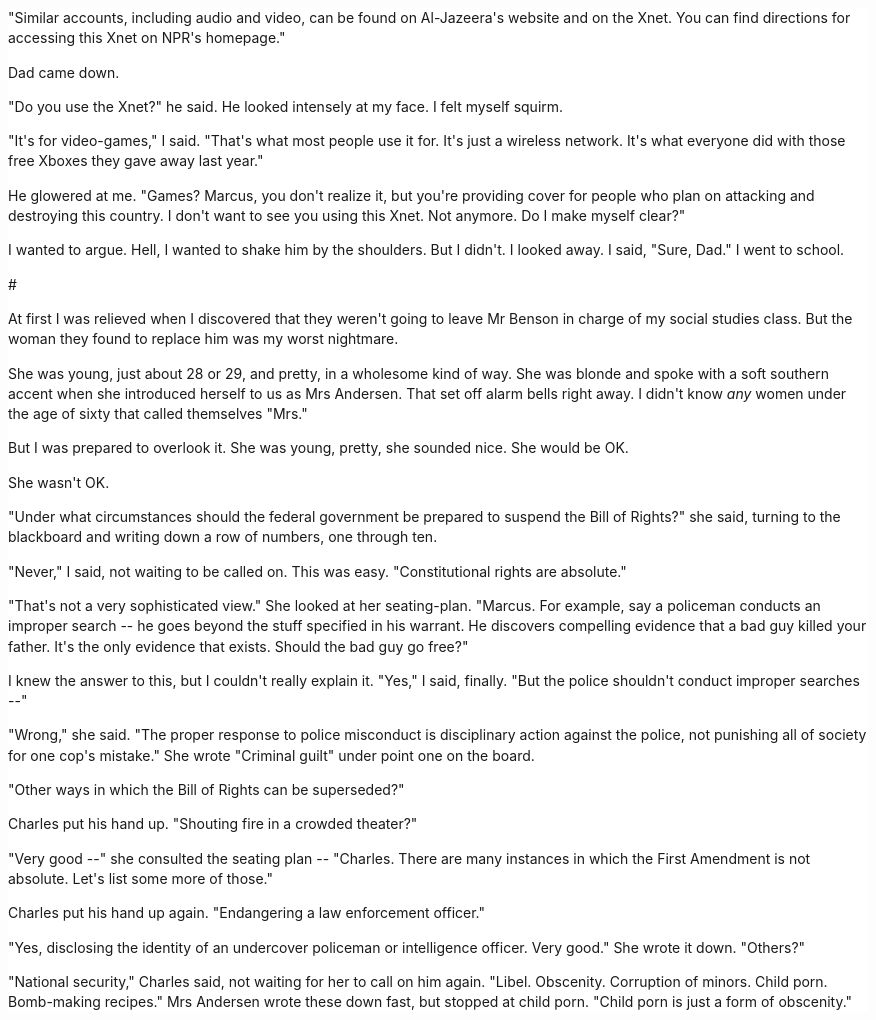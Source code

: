 "Similar accounts, including audio and video, can be found on Al-Jazeera's website and on the Xnet. You can find directions for accessing this Xnet on NPR's homepage."

Dad came down.

"Do you use the Xnet?" he said. He looked intensely at my face. I felt myself squirm.

"It's for video-games," I said. "That's what most people use it for. It's just a wireless network. It's what everyone did with those free Xboxes they gave away last year."

He glowered at me. "Games? Marcus, you don't realize it, but you're providing cover for people who plan on attacking and destroying this country. I don't want to see you using this Xnet. Not anymore. Do I make myself clear?"

I wanted to argue. Hell, I wanted to shake him by the shoulders. But I didn't. I looked away. I said, "Sure, Dad." I went to school.

\#

At first I was relieved when I discovered that they weren't going to leave Mr Benson in charge of my social studies class. But the woman they found to replace him was my worst nightmare.

She was young, just about 28 or 29, and pretty, in a wholesome kind of way. She was blonde and spoke with a soft southern accent when she introduced herself to us as Mrs Andersen. That set off alarm bells right away. I didn't know _any_ women under the age of sixty that called themselves "Mrs."

But I was prepared to overlook it. She was young, pretty, she sounded nice. She would be OK.

She wasn't OK.

"Under what circumstances should the federal government be prepared to suspend the Bill of Rights?" she said, turning to the blackboard and writing down a row of numbers, one through ten.

"Never," I said, not waiting to be called on. This was easy. "Constitutional rights are absolute."

"That's not a very sophisticated view." She looked at her seating-plan. "Marcus. For example, say a policeman conducts an improper search -- he goes beyond the stuff specified in his warrant. He discovers compelling evidence that a bad guy killed your father. It's the only evidence that exists. Should the bad guy go free?"

I knew the answer to this, but I couldn't really explain it. "Yes," I said, finally. "But the police shouldn't conduct improper searches --"

"Wrong," she said. "The proper response to police misconduct is disciplinary action against the police, not punishing all of society for one cop's mistake." She wrote "Criminal guilt" under point one on the board.

"Other ways in which the Bill of Rights can be superseded?"

Charles put his hand up. "Shouting fire in a crowded theater?"

"Very good --" she consulted the seating plan -- "Charles. There are many instances in which the First Amendment is not absolute. Let's list some more of those."

Charles put his hand up again. "Endangering a law enforcement officer."

"Yes, disclosing the identity of an undercover policeman or intelligence officer. Very good." She wrote it down. "Others?"

"National security," Charles said, not waiting for her to call on him again. "Libel. Obscenity. Corruption of minors. Child porn. Bomb-making recipes." Mrs Andersen wrote these down fast, but stopped at child porn. "Child porn is just a form of obscenity."
